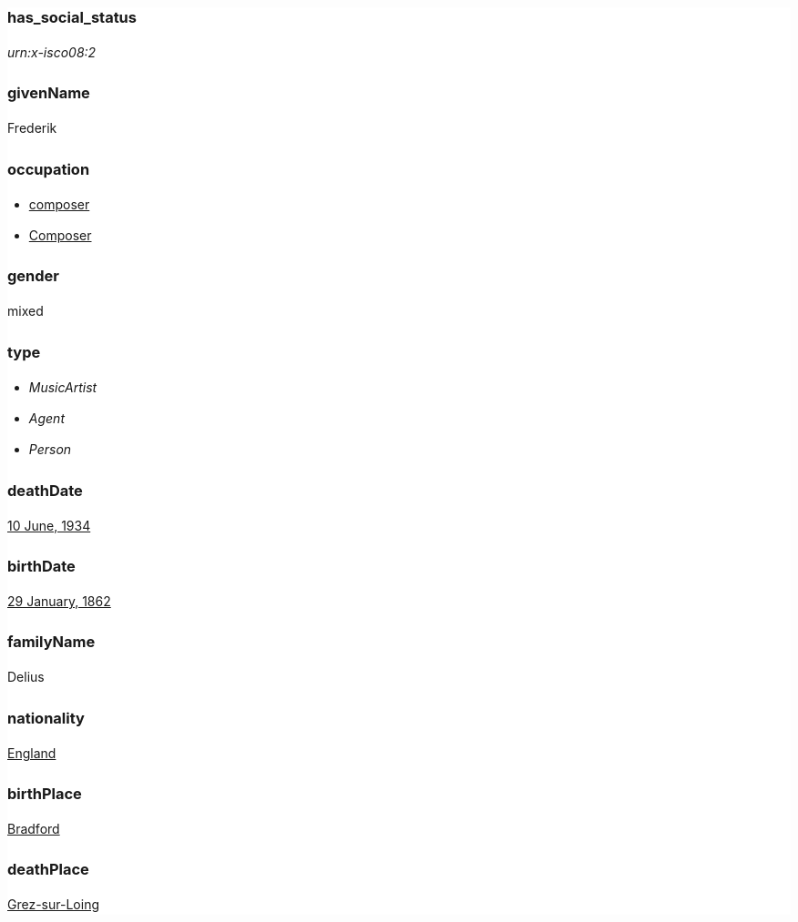 ### has_social_status


*urn:x-isco08:2*

### givenName


Frederik

### occupation

 - [composer](#composer)

 - [Composer](#Composer)

### gender


mixed

### type

 - *MusicArtist*

 - *Agent*

 - *Person*

### deathDate


[10 June, 1934](#10-June-1934)

### birthDate


[29 January, 1862](#29-January-1862)

### familyName


Delius

### nationality


[England](#England)

### birthPlace


[Bradford](#Bradford)

### deathPlace


[Grez-sur-Loing](#Grez-sur-Loing)
